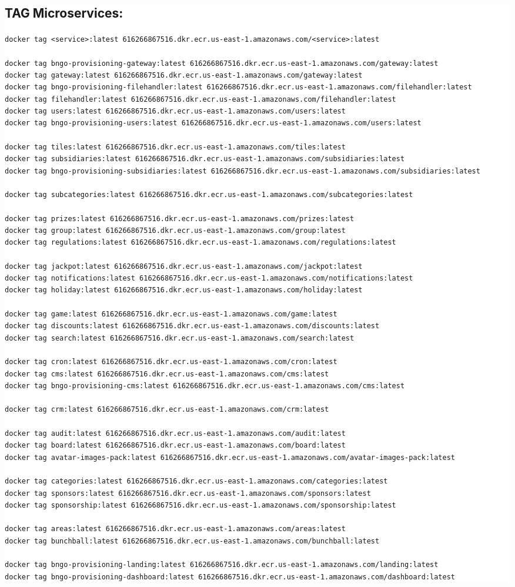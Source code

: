 ## TAG Microservices:
```
docker tag <service>:latest 616266867516.dkr.ecr.us-east-1.amazonaws.com/<service>:latest

docker tag bngo-provisioning-gateway:latest 616266867516.dkr.ecr.us-east-1.amazonaws.com/gateway:latest
docker tag gateway:latest 616266867516.dkr.ecr.us-east-1.amazonaws.com/gateway:latest
docker tag bngo-provisioning-filehandler:latest 616266867516.dkr.ecr.us-east-1.amazonaws.com/filehandler:latest
docker tag filehandler:latest 616266867516.dkr.ecr.us-east-1.amazonaws.com/filehandler:latest
docker tag users:latest 616266867516.dkr.ecr.us-east-1.amazonaws.com/users:latest
docker tag bngo-provisioning-users:latest 616266867516.dkr.ecr.us-east-1.amazonaws.com/users:latest

docker tag tiles:latest 616266867516.dkr.ecr.us-east-1.amazonaws.com/tiles:latest
docker tag subsidiaries:latest 616266867516.dkr.ecr.us-east-1.amazonaws.com/subsidiaries:latest
docker tag bngo-provisioning-subsidiaries:latest 616266867516.dkr.ecr.us-east-1.amazonaws.com/subsidiaries:latest

docker tag subcategories:latest 616266867516.dkr.ecr.us-east-1.amazonaws.com/subcategories:latest

docker tag prizes:latest 616266867516.dkr.ecr.us-east-1.amazonaws.com/prizes:latest
docker tag group:latest 616266867516.dkr.ecr.us-east-1.amazonaws.com/group:latest
docker tag regulations:latest 616266867516.dkr.ecr.us-east-1.amazonaws.com/regulations:latest

docker tag jackpot:latest 616266867516.dkr.ecr.us-east-1.amazonaws.com/jackpot:latest
docker tag notifications:latest 616266867516.dkr.ecr.us-east-1.amazonaws.com/notifications:latest
docker tag holiday:latest 616266867516.dkr.ecr.us-east-1.amazonaws.com/holiday:latest

docker tag game:latest 616266867516.dkr.ecr.us-east-1.amazonaws.com/game:latest
docker tag discounts:latest 616266867516.dkr.ecr.us-east-1.amazonaws.com/discounts:latest
docker tag search:latest 616266867516.dkr.ecr.us-east-1.amazonaws.com/search:latest

docker tag cron:latest 616266867516.dkr.ecr.us-east-1.amazonaws.com/cron:latest
docker tag cms:latest 616266867516.dkr.ecr.us-east-1.amazonaws.com/cms:latest
docker tag bngo-provisioning-cms:latest 616266867516.dkr.ecr.us-east-1.amazonaws.com/cms:latest

docker tag crm:latest 616266867516.dkr.ecr.us-east-1.amazonaws.com/crm:latest

docker tag audit:latest 616266867516.dkr.ecr.us-east-1.amazonaws.com/audit:latest
docker tag board:latest 616266867516.dkr.ecr.us-east-1.amazonaws.com/board:latest
docker tag avatar-images-pack:latest 616266867516.dkr.ecr.us-east-1.amazonaws.com/avatar-images-pack:latest

docker tag categories:latest 616266867516.dkr.ecr.us-east-1.amazonaws.com/categories:latest
docker tag sponsors:latest 616266867516.dkr.ecr.us-east-1.amazonaws.com/sponsors:latest
docker tag sponsorship:latest 616266867516.dkr.ecr.us-east-1.amazonaws.com/sponsorship:latest

docker tag areas:latest 616266867516.dkr.ecr.us-east-1.amazonaws.com/areas:latest
docker tag bunchball:latest 616266867516.dkr.ecr.us-east-1.amazonaws.com/bunchball:latest

docker tag bngo-provisioning-landing:latest 616266867516.dkr.ecr.us-east-1.amazonaws.com/landing:latest
docker tag bngo-provisioning-dashboard:latest 616266867516.dkr.ecr.us-east-1.amazonaws.com/dashboard:latest

```
